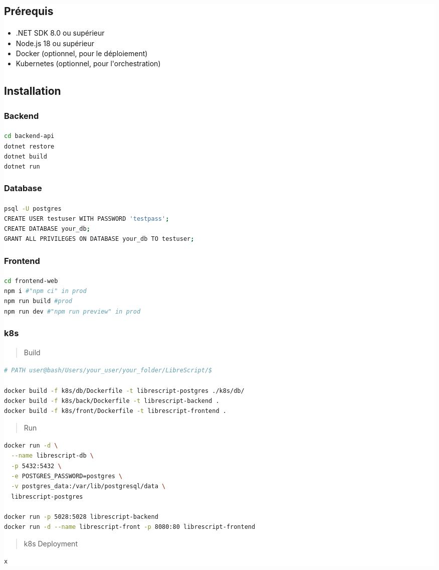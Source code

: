## Prérequis

- .NET SDK 8.0 ou supérieur
- Node.js 18 ou supérieur
- Docker (optionnel, pour le déploiement)
- Kubernetes (optionnel, pour l'orchestration)

## Installation

### Backend
```bash
cd backend-api
dotnet restore
dotnet build
dotnet run
```

### Database
```bash
psql -U postgres
CREATE USER testuser WITH PASSWORD 'testpass';
CREATE DATABASE your_db;
GRANT ALL PRIVILEGES ON DATABASE your_db TO testuser;
```


### Frontend
```bash
cd frontend-web
npm i #"npm ci" in prod
npm run build #prod
npm run dev #"npm run preview" in prod
```
### k8s
> Build
```bash
# PATH user@bash/Users/your_user/your_folder/LibreScript/$

docker build -f k8s/db/Dockerfile -t librescript-postgres ./k8s/db/
docker build -f k8s/back/Dockerfile -t librescript-backend .
docker build -f k8s/front/Dockerfile -t librescript-frontend .
```
> Run
```bash
docker run -d \
  --name librescript-db \
  -p 5432:5432 \
  -e POSTGRES_PASSWORD=postgres \
  -v postgres_data:/var/lib/postgresql/data \
  librescript-postgres

docker run -p 5028:5028 librescript-backend
docker run -d --name librescript-front -p 8080:80 librescript-frontend
```
> k8s Deployment
```bash
x
```
